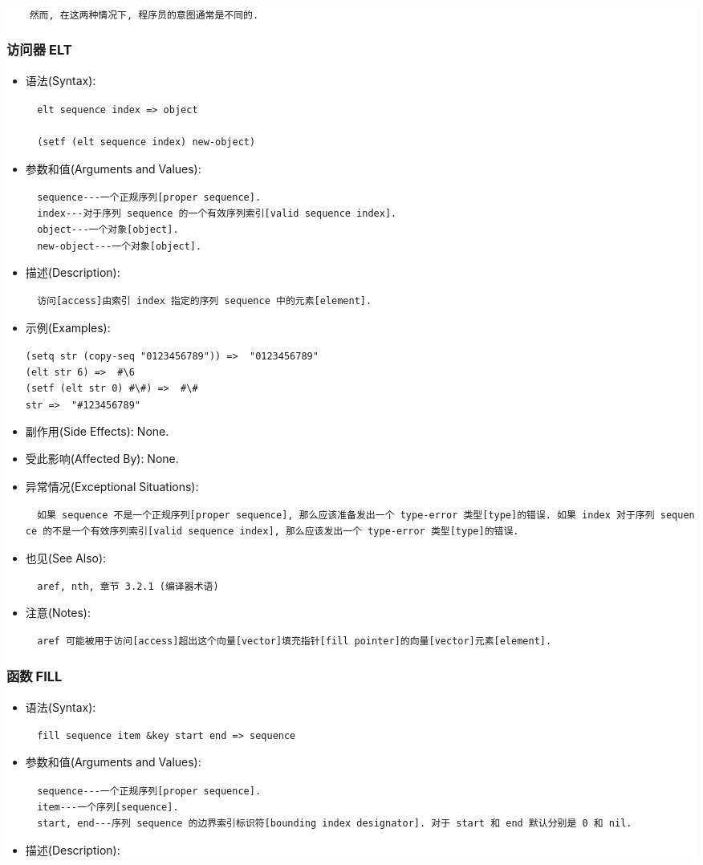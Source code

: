         然而, 在这两种情况下, 程序员的意图通常是不同的. 


### <span id="A-ELT">访问器 ELT</span>

* 语法(Syntax):

        elt sequence index => object

        (setf (elt sequence index) new-object)

* 参数和值(Arguments and Values):

        sequence---一个正规序列[proper sequence].
        index---对于序列 sequence 的一个有效序列索引[valid sequence index].
        object---一个对象[object].
        new-object---一个对象[object].

* 描述(Description):

        访问[access]由索引 index 指定的序列 sequence 中的元素[element].

* 示例(Examples):

    ```LISP
    (setq str (copy-seq "0123456789")) =>  "0123456789"
    (elt str 6) =>  #\6
    (setf (elt str 0) #\#) =>  #\#
    str =>  "#123456789"
    ```

* 副作用(Side Effects): None.

* 受此影响(Affected By): None.

* 异常情况(Exceptional Situations):

        如果 sequence 不是一个正规序列[proper sequence], 那么应该准备发出一个 type-error 类型[type]的错误. 如果 index 对于序列 sequence 的不是一个有效序列索引[valid sequence index], 那么应该发出一个 type-error 类型[type]的错误.

* 也见(See Also):

        aref, nth, 章节 3.2.1 (编译器术语)

* 注意(Notes):

        aref 可能被用于访问[access]超出这个向量[vector]填充指针[fill pointer]的向量[vector]元素[element]. 

### <span id="F-FILL">函数 FILL</span>

* 语法(Syntax):

        fill sequence item &key start end => sequence

* 参数和值(Arguments and Values):

        sequence---一个正规序列[proper sequence].
        item---一个序列[sequence].
        start, end---序列 sequence 的边界索引标识符[bounding index designator]. 对于 start 和 end 默认分别是 0 和 nil.

* 描述(Description):
